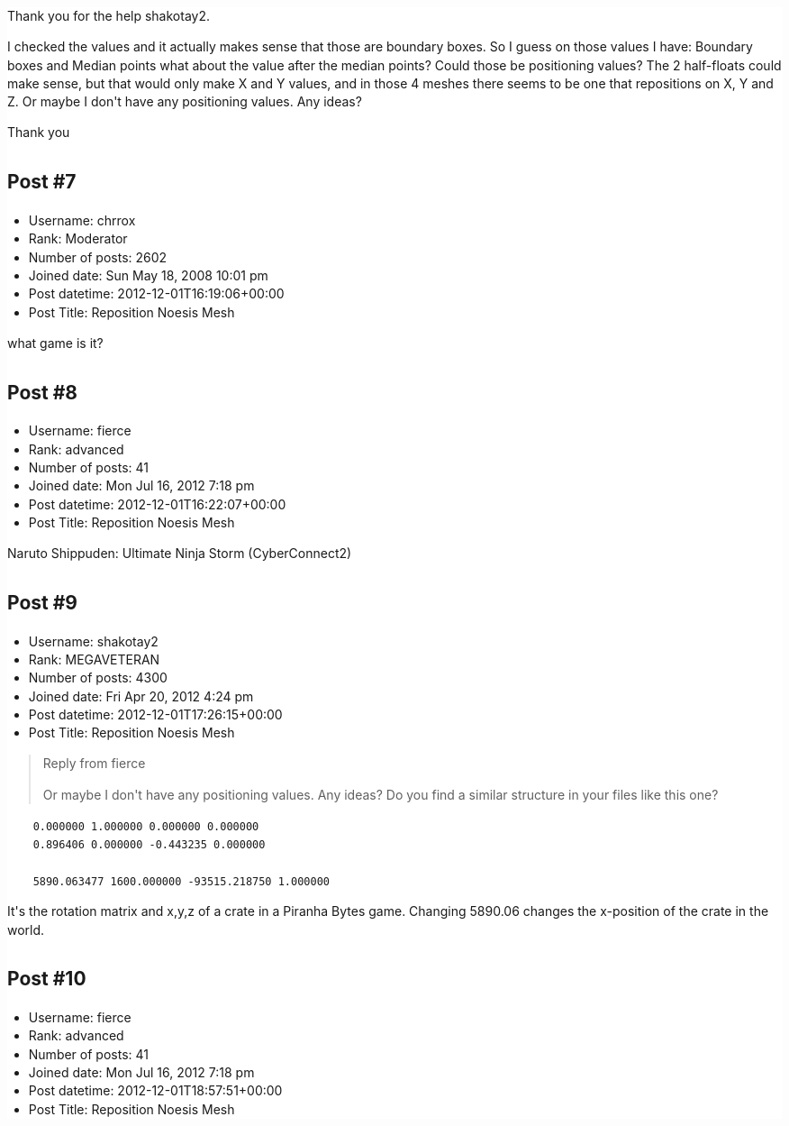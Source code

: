 Thank you for the help shakotay2.

I checked the values and it actually makes sense that those are boundary boxes.
So I guess on those values I have:
Boundary boxes and Median points
what about the value after the median points?
Could those be positioning values?
The 2 half-floats could make sense, but that would only make X and Y values, and in those 4 meshes there seems to be one that repositions on X, Y and Z.
Or maybe I don't have any positioning values. Any ideas?

Thank you
## Post #7
- Username: chrrox
- Rank: Moderator
- Number of posts: 2602
- Joined date: Sun May 18, 2008 10:01 pm
- Post datetime: 2012-12-01T16:19:06+00:00
- Post Title: Reposition Noesis Mesh

what game is it?
## Post #8
- Username: fierce
- Rank: advanced
- Number of posts: 41
- Joined date: Mon Jul 16, 2012 7:18 pm
- Post datetime: 2012-12-01T16:22:07+00:00
- Post Title: Reposition Noesis Mesh

Naruto Shippuden: Ultimate Ninja Storm (CyberConnect2)
## Post #9
- Username: shakotay2
- Rank: MEGAVETERAN
- Number of posts: 4300
- Joined date: Fri Apr 20, 2012 4:24 pm
- Post datetime: 2012-12-01T17:26:15+00:00
- Post Title: Reposition Noesis Mesh

> Reply from fierce
>
> Or maybe I don't have any positioning values. Any ideas?
Do you find a similar structure in your files like this one?

```
    0.000000 1.000000 0.000000 0.000000
    0.896406 0.000000 -0.443235 0.000000

    5890.063477 1600.000000 -93515.218750 1.000000
```

It's the rotation matrix and x,y,z of a crate in a Piranha Bytes game.
Changing 5890.06 changes the x-position of the crate in the world.
## Post #10
- Username: fierce
- Rank: advanced
- Number of posts: 41
- Joined date: Mon Jul 16, 2012 7:18 pm
- Post datetime: 2012-12-01T18:57:51+00:00
- Post Title: Reposition Noesis Mesh
